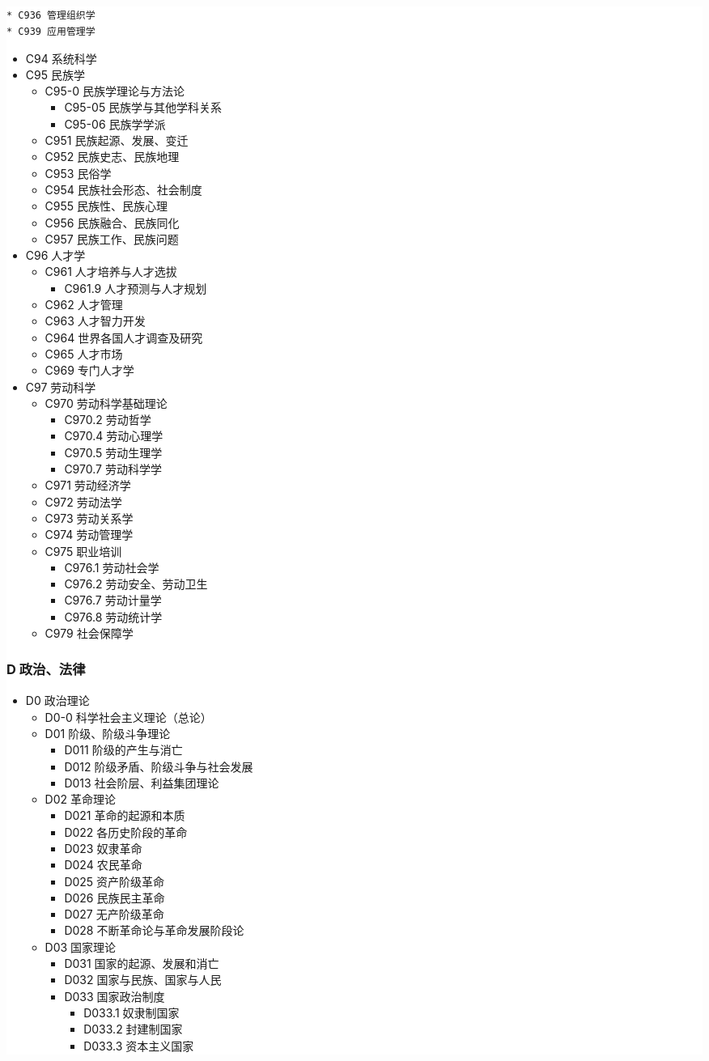     * C936 管理组织学
    * C939 应用管理学
  * C94 系统科学
  * C95 民族学
    * C95-0 民族学理论与方法论
      * C95-05 民族学与其他学科关系
      * C95-06 民族学学派
    * C951 民族起源、发展、变迁
    * C952 民族史志、民族地理
    * C953 民俗学
    * C954 民族社会形态、社会制度
    * C955 民族性、民族心理
    * C956 民族融合、民族同化
    * C957 民族工作、民族问题
  * C96 人才学
    * C961 人才培养与人才选拔
      * C961.9 人才预测与人才规划
    * C962 人才管理
    * C963 人才智力开发
    * C964 世界各国人才调查及研究
    * C965 人才市场
    * C969 专门人才学
  * C97 劳动科学
    * C970 劳动科学基础理论
      * C970.2 劳动哲学
      * C970.4 劳动心理学
      * C970.5 劳动生理学
      * C970.7 劳动科学学
    * C971 劳动经济学
    * C972 劳动法学
    * C973 劳动关系学
    * C974 劳动管理学
    * C975 职业培训
      * C976.1 劳动社会学
      * C976.2 劳动安全、劳动卫生
      * C976.7 劳动计量学
      * C976.8 劳动统计学
    * C979 社会保障学


### D 政治、法律

* D0 政治理论
  * D0-0 科学社会主义理论（总论）
  * D01 阶级、阶级斗争理论
    * D011 阶级的产生与消亡
    * D012 阶级矛盾、阶级斗争与社会发展
    * D013 社会阶层、利益集团理论
  * D02 革命理论
    * D021 革命的起源和本质
    * D022 各历史阶段的革命
    * D023 奴隶革命
    * D024 农民革命
    * D025 资产阶级革命
    * D026 民族民主革命
    * D027 无产阶级革命
    * D028 不断革命论与革命发展阶段论
  * D03 国家理论
    * D031 国家的起源、发展和消亡
    * D032 国家与民族、国家与人民
    * D033 国家政治制度
      * D033.1 奴隶制国家
      * D033.2 封建制国家
      * D033.3 资本主义国家
